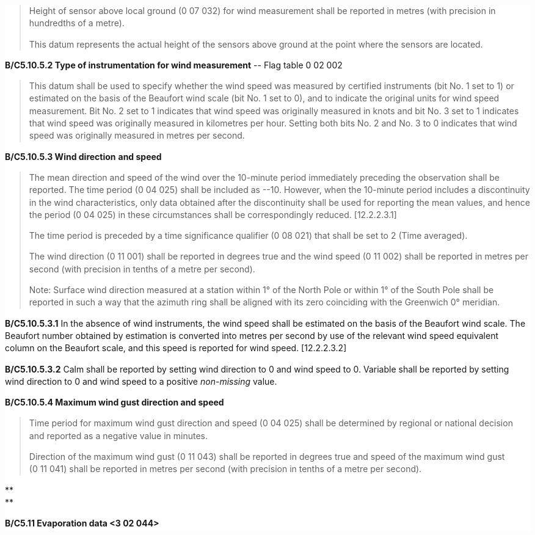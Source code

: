 > Height of sensor above local ground (0 07 032) for wind measurement shall be reported in metres (with precision in hundredths of a metre).
>
> This datum represents the actual height of the sensors above ground at the point where the sensors are located.

**B/C5.10.5.2 Type of instrumentation for wind measurement** -- Flag table 0 02 002

> This datum shall be used to specify whether the wind speed was measured by certified instruments (bit No. 1 set to 1) or estimated on the basis of the Beaufort wind scale (bit No. 1 set to 0), and to indicate the original units for wind speed measurement. Bit No. 2 set to 1 indicates that wind speed was originally measured in knots and bit No. 3 set to 1 indicates that wind speed was originally measured in kilometres per hour. Setting both bits No. 2 and No. 3 to 0 indicates that wind speed was originally measured in metres per second.

**B/C5.10.5.3 Wind direction** **and speed**

> The mean direction and speed of the wind over the 10-minute period immediately preceding the observation shall be reported. The time period (0 04 025) shall be included as --10. However, when the 10-minute period includes a discontinuity in the wind characteristics, only data obtained after the discontinuity shall be used for reporting the mean values, and hence the period (0 04 025) in these circumstances shall be correspondingly reduced. \[12.2.2.3.1\]
>
> The time period is preceded by a time significance qualifier (0 08 021) that shall be set to 2 (Time averaged).
>
> The wind direction (0 11 001) shall be reported in degrees true and the wind speed (0 11 002) shall be reported in metres per second (with precision in tenths of a metre per second).
>
> Note: Surface wind direction measured at a station within 1° of the North Pole or within 1° of the South Pole shall be reported in such a way that the azimuth ring shall be aligned with its zero coinciding with the Greenwich 0° meridian.

**B/C5.10.5.3.1** In the absence of wind instruments, the wind speed shall be estimated on the basis of the Beaufort wind scale. The Beaufort number obtained by estimation is converted into metres per second by use of the relevant wind speed equivalent column on the Beaufort scale, and this speed is reported for wind speed. \[12.2.2.3.2\]

**B/C5.10.5.3.2** Calm shall be reported by setting wind direction to 0 and wind speed to 0. Variable shall be reported by setting wind direction to 0 and wind speed to a positive *non-missing* value.

**B/C5.10.5.4 Maximum wind gust direction and speed**

> Time period for maximum wind gust direction and speed (0 04 025) shall be determined by regional or national decision and reported as a negative value in minutes.
>
> Direction of the maximum wind gust (0 11 043) shall be reported in degrees true and speed of the maximum wind gust (0 11 041) shall be reported in metres per second (with precision in tenths of a metre per second).

**\
**

**B/C5.11 Evaporation data \<3 02 044\>**
